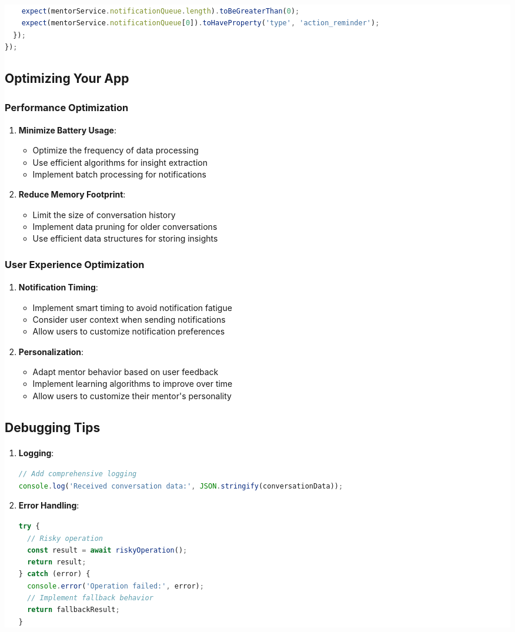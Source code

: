 ```javascript
    expect(mentorService.notificationQueue.length).toBeGreaterThan(0);
    expect(mentorService.notificationQueue[0]).toHaveProperty('type', 'action_reminder');
  });
});
```

## Optimizing Your App

### Performance Optimization

1. **Minimize Battery Usage**:
   - Optimize the frequency of data processing
   - Use efficient algorithms for insight extraction
   - Implement batch processing for notifications

2. **Reduce Memory Footprint**:
   - Limit the size of conversation history
   - Implement data pruning for older conversations
   - Use efficient data structures for storing insights

### User Experience Optimization

1. **Notification Timing**:
   - Implement smart timing to avoid notification fatigue
   - Consider user context when sending notifications
   - Allow users to customize notification preferences

2. **Personalization**:
   - Adapt mentor behavior based on user feedback
   - Implement learning algorithms to improve over time
   - Allow users to customize their mentor's personality

## Debugging Tips

1. **Logging**:
   ```javascript
   // Add comprehensive logging
   console.log('Received conversation data:', JSON.stringify(conversationData));
   ```

2. **Error Handling**:
   ```javascript
   try {
     // Risky operation
     const result = await riskyOperation();
     return result;
   } catch (error) {
     console.error('Operation failed:', error);
     // Implement fallback behavior
     return fallbackResult;
   }
   ```
